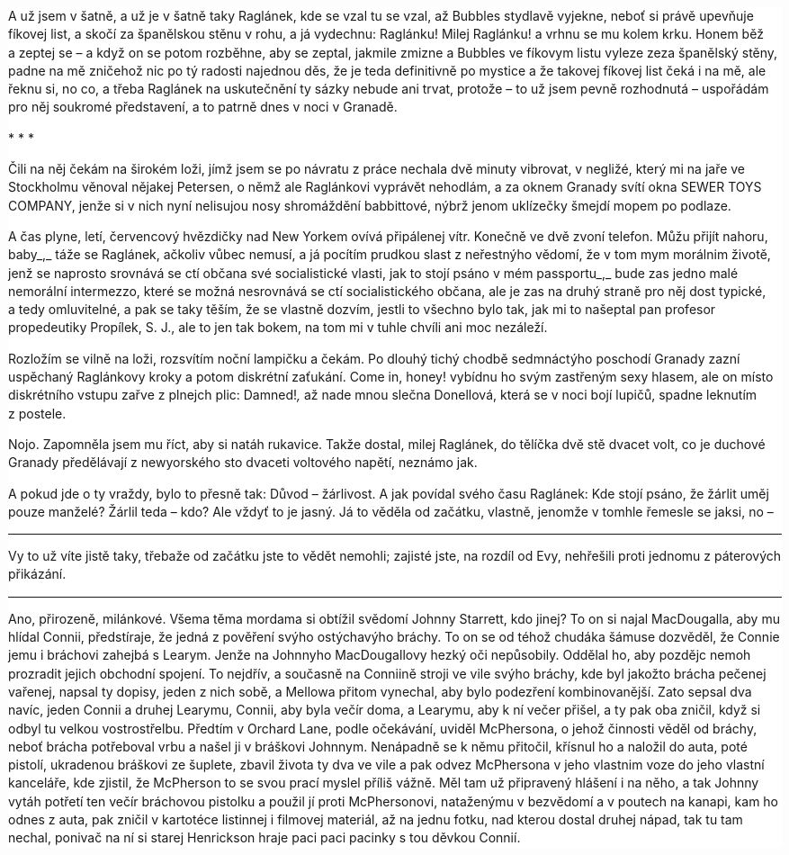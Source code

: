 A už jsem v šatně, a už je v šatně taky Raglánek, kde se vzal tu se vzal, až Bubbles stydlavě vyjekne, neboť si právě upevňuje fíkovej list, a skočí za španělskou stěnu v rohu, a já vydechnu: Raglánku! Milej Raglánku! a vrhnu se mu kolem krku. Honem běž a zeptej se – a když on se potom rozběhne, aby se zeptal, jakmile zmizne a Bubbles ve fíkovym listu vyleze zeza španělský stěny, padne na mě zničehož nic po tý radosti najednou děs, že je teda definitivně po mystice a že takovej fíkovej list čeká i na mě, ale řeknu si, no co, a třeba Raglánek na uskutečnění ty sázky nebude ani trvat, protože – to už jsem pevně rozhodnutá – uspořádám pro něj soukromé představení, a to patrně dnes v noci v Granadě.

\* \* \*

Čili na něj čekám na širokém loži, jímž jsem se po návratu z práce nechala dvě minuty vibrovat, v negližé, který mi na jaře ve Stockholmu věnoval nějakej Petersen, o němž ale Raglánkovi vyprávět nehodlám, a za oknem Granady svítí okna SEWER TOYS COMPANY, jenže si v nich nyní nelisujou nosy shromáždění babbittové, nýbrž jenom uklízečky šmejdí mopem po podlaze.

A čas plyne, letí, červencový hvězdičky nad New Yorkem ovívá připálenej vítr. Konečně ve dvě zvoní telefon. Můžu přijít nahoru, baby_,_ táže se Raglánek, ačkoliv vůbec nemusí, a já pocítím prudkou slast z neřestnýho vědomí, že v tom mym morálnim životě, jenž se naprosto srovnává se ctí občana své socialistické vlasti, jak to stojí psáno v mém passportu_,_ bude zas jedno malé nemorální intermezzo, které se možná nesrovnává se ctí socialistického občana, ale je zas na druhý straně pro něj dost typické, a tedy omluvitelné, a pak se taky těším, že se vlastně dozvím, jestli to všechno bylo tak, jak mi to našeptal pan profesor propedeutiky Propílek, S. J., ale to jen tak bokem, na tom mi v tuhle chvíli ani moc nezáleží.

Rozložím se vilně na loži, rozsvítím noční lampičku a čekám. Po dlouhý tichý chodbě sedmnáctýho poschodí Granady zazní uspěchaný Raglánkovy kroky a potom diskrétní zaťukání. Come in, honey! vybídnu ho svým zastřeným sexy hlasem, ale on místo diskrétního vstupu zařve z plnejch plic: Damned!_,_ až nade mnou slečna Donellová, která se v noci bojí lupičů, spadne leknutím z postele.

Nojo. Zapomněla jsem mu říct, aby si natáh rukavice. Takže dostal, milej Raglánek, do tělíčka dvě stě dvacet volt, co je duchové Granady předělávají z newyorského sto dvaceti voltového napětí, neznámo jak.

A pokud jde o ty vraždy, bylo to přesně tak: Důvod – žárlivost. A jak povídal svého času Raglánek: Kde stojí psáno, že žárlit uměj pouze manželé? Žárlil teda – kdo? Ale vždyť to je jasný. Já to věděla od začátku, vlastně, jenomže v tomhle řemesle se jaksi, no –

* * *

Vy to už víte jistě taky, třebaže od začátku jste to vědět nemohli; zajisté jste, na rozdíl od Evy, nehřešili proti jednomu z páterových přikázání.

* * *

Ano, přirozeně, milánkové. Všema těma mordama si obtížil svědomí Johnny Starrett, kdo jinej? To on si najal MacDougalla, aby mu hlídal Connii, předstíraje, že jedná z pověření svýho ostýchavýho bráchy. To on se od téhož chudáka šámuse dozvěděl, že Connie jemu i bráchovi zahejbá s Learym. Jenže na Johnnyho MacDougallovy hezký oči nepůsobily. Oddělal ho, aby pozdějc nemoh prozradit jejich obchodní spojení. To nejdřív, a současně na Conniině stroji ve vile svýho bráchy, kde byl jakožto brácha pečenej vařenej, napsal ty dopisy, jeden z nich sobě, a Mellowa přitom vynechal, aby bylo podezření kombinovanější. Zato sepsal dva navíc, jeden Connii a druhej Learymu, Connii, aby byla večír doma, a Learymu, aby k ní večer přišel, a ty pak oba zničil, když si odbyl tu velkou vostrostřelbu. Předtím v Orchard Lane, podle očekávání, uviděl McPhersona, o jehož činnosti věděl od bráchy, neboť brácha potřeboval vrbu a našel ji v bráškovi Johnnym. Nenápadně se k němu přitočil, křísnul ho a naložil do auta, poté pistolí, ukradenou bráškovi ze šuplete, zbavil života ty dva ve vile a pak odvez McPhersona v jeho vlastnim voze do jeho vlastní kanceláře, kde zjistil, že McPherson to se svou prací myslel příliš vážně. Měl tam už připravený hlášení i na něho, a tak Johnny vytáh potřetí ten večír bráchovou pistolku a použil jí proti McPhersonovi, nataženýmu v bezvědomí a v poutech na kanapi, kam ho odnes z auta, pak zničil v kartotéce listinnej i filmovej materiál, až na jednu fotku, nad kterou dostal druhej nápad, tak tu tam nechal, ponivač na ní si starej Henrickson hraje paci paci pacinky s tou děvkou Connií.
